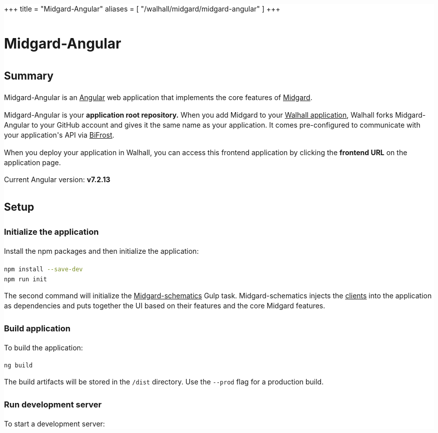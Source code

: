 +++
title = "Midgard-Angular"
aliases = [
  "/walhall/midgard/midgard-angular"
]
+++

# Midgard-Angular

## Summary

Midgard-Angular is an [Angular](https://angularjs.org/) web application that implements the core features of [Midgard](https://docs.walhall.io/midgard).

Midgard-Angular is your **application root repository.** When you add Midgard to your [Walhall application](https://docs.walhall.io/walhall), Walhall forks Midgard-Angular to your GitHub account and gives it the same name as your application. It comes pre-configured to communicate with your application's API via [BiFrost](https://docs.walhall.io/walhall/bifrost). 

When you deploy your application in Walhall, you can access this frontend application by clicking the **frontend URL** on the application page.

Current Angular version: **v7.2.13**

## Setup

### Initialize the application

Install the npm packages and then initialize the application:

```bash
npm install --save-dev
npm run init
```

The second command will initialize the [Midgard-schematics](https://docs.walhall.io/midgard/midgard-schematics) Gulp task. Midgard-schematics injects the [clients](https://docs.walhall.io/marketplace#what-are-logic-modules) into the application as dependencies and puts together the UI based on their features and the core Midgard features.

### Build application

To build the application:

```bash
ng build
```

The build artifacts will be stored in the `/dist` directory. Use the `--prod` flag for a production build.

### Run development server

To start a development server: 
